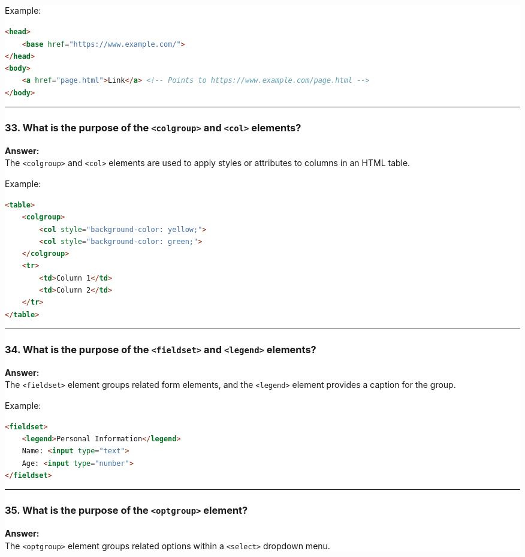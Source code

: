    Example:
   ```html
   <head>
       <base href="https://www.example.com/">
   </head>
   <body>
       <a href="page.html">Link</a> <!-- Points to https://www.example.com/page.html -->
   </body>
   ```

---

### 33. **What is the purpose of the `<colgroup>` and `<col>` elements?**
   **Answer:**  
   The `<colgroup>` and `<col>` elements are used to apply styles or attributes to columns in an HTML table.

   Example:
   ```html
   <table>
       <colgroup>
           <col style="background-color: yellow;">
           <col style="background-color: green;">
       </colgroup>
       <tr>
           <td>Column 1</td>
           <td>Column 2</td>
       </tr>
   </table>
   ```

---

### 34. **What is the purpose of the `<fieldset>` and `<legend>` elements?**
   **Answer:**  
   The `<fieldset>` element groups related form elements, and the `<legend>` element provides a caption for the group.

   Example:
   ```html
   <fieldset>
       <legend>Personal Information</legend>
       Name: <input type="text">
       Age: <input type="number">
   </fieldset>
   ```

---

### 35. **What is the purpose of the `<optgroup>` element?**
   **Answer:**  
   The `<optgroup>` element groups related options within a `<select>` dropdown menu.
